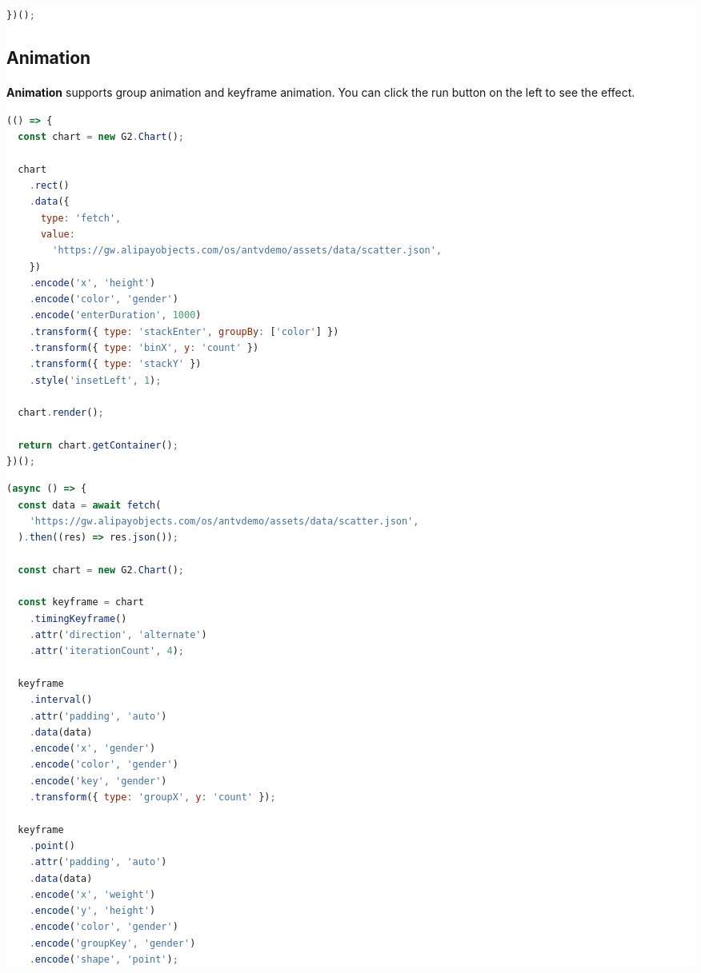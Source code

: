 ```js | ob
})();
```

## Animation

 **Animation** supports group animation and keyframe animation. You can click the run button on the left to see the effect.

```js | ob
(() => {
  const chart = new G2.Chart();

  chart
    .rect()
    .data({
      type: 'fetch',
      value:
        'https://gw.alipayobjects.com/os/antvdemo/assets/data/scatter.json',
    })
    .encode('x', 'height')
    .encode('color', 'gender')
    .encode('enterDuration', 1000)
    .transform({ type: 'stackEnter', groupBy: ['color'] })
    .transform({ type: 'binX', y: 'count' })
    .transform({ type: 'stackY' })
    .style('insetLeft', 1);

  chart.render();

  return chart.getContainer();
})();
```

```js | ob
(async () => {
  const data = await fetch(
    'https://gw.alipayobjects.com/os/antvdemo/assets/data/scatter.json',
  ).then((res) => res.json());

  const chart = new G2.Chart();

  const keyframe = chart
    .timingKeyframe()
    .attr('direction', 'alternate')
    .attr('iterationCount', 4);

  keyframe
    .interval()
    .attr('padding', 'auto')
    .data(data)
    .encode('x', 'gender')
    .encode('color', 'gender')
    .encode('key', 'gender')
    .transform({ type: 'groupX', y: 'count' });

  keyframe
    .point()
    .attr('padding', 'auto')
    .data(data)
    .encode('x', 'weight')
    .encode('y', 'height')
    .encode('color', 'gender')
    .encode('groupKey', 'gender')
    .encode('shape', 'point');
```